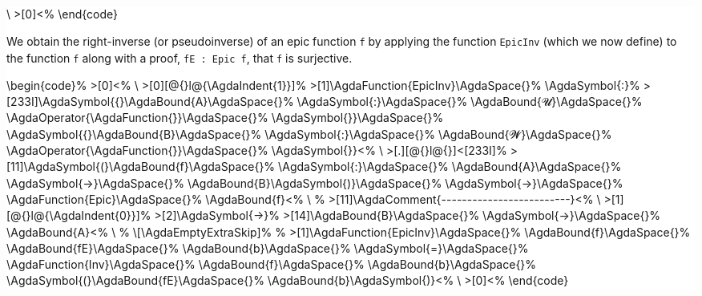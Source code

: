 \\
\>[0]\<%
\end{code}

We obtain the right-inverse (or pseudoinverse) of an epic function `f` by applying the function `EpicInv` (which we now define) to the function `f` along with a proof, `fE : Epic f`, that `f` is surjective.

\begin{code}%
\>[0]\<%
\\
\>[0][@{}l@{\AgdaIndent{1}}]%
\>[1]\AgdaFunction{EpicInv}\AgdaSpace{}%
\AgdaSymbol{:}%
\>[233I]\AgdaSymbol{\{}\AgdaBound{A}\AgdaSpace{}%
\AgdaSymbol{:}\AgdaSpace{}%
\AgdaBound{𝓤}\AgdaSpace{}%
\AgdaOperator{\AgdaFunction{̇}}\AgdaSpace{}%
\AgdaSymbol{\}}\AgdaSpace{}%
\AgdaSymbol{\{}\AgdaBound{B}\AgdaSpace{}%
\AgdaSymbol{:}\AgdaSpace{}%
\AgdaBound{𝓦}\AgdaSpace{}%
\AgdaOperator{\AgdaFunction{̇}}\AgdaSpace{}%
\AgdaSymbol{\}}\<%
\\
\>[.][@{}l@{}]\<[233I]%
\>[11]\AgdaSymbol{(}\AgdaBound{f}\AgdaSpace{}%
\AgdaSymbol{:}\AgdaSpace{}%
\AgdaBound{A}\AgdaSpace{}%
\AgdaSymbol{→}\AgdaSpace{}%
\AgdaBound{B}\AgdaSymbol{)}\AgdaSpace{}%
\AgdaSymbol{→}\AgdaSpace{}%
\AgdaFunction{Epic}\AgdaSpace{}%
\AgdaBound{f}\<%
\\
%
\>[11]\AgdaComment{-------------------------}\<%
\\
\>[1][@{}l@{\AgdaIndent{0}}]%
\>[2]\AgdaSymbol{→}%
\>[14]\AgdaBound{B}\AgdaSpace{}%
\AgdaSymbol{→}\AgdaSpace{}%
\AgdaBound{A}\<%
\\
%
\\[\AgdaEmptyExtraSkip]%
%
\>[1]\AgdaFunction{EpicInv}\AgdaSpace{}%
\AgdaBound{f}\AgdaSpace{}%
\AgdaBound{fE}\AgdaSpace{}%
\AgdaBound{b}\AgdaSpace{}%
\AgdaSymbol{=}\AgdaSpace{}%
\AgdaFunction{Inv}\AgdaSpace{}%
\AgdaBound{f}\AgdaSpace{}%
\AgdaBound{b}\AgdaSpace{}%
\AgdaSymbol{(}\AgdaBound{fE}\AgdaSpace{}%
\AgdaBound{b}\AgdaSymbol{)}\<%
\\
\>[0]\<%
\end{code}
